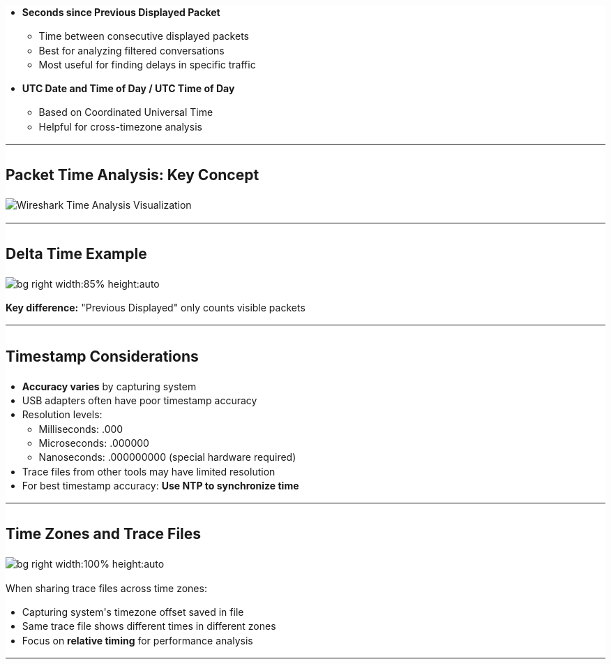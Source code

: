- **Seconds since Previous Displayed Packet**
  - Time between consecutive displayed packets
  - Best for analyzing filtered conversations
  - Most useful for finding delays in specific traffic

- **UTC Date and Time of Day / UTC Time of Day**
  - Based on Coordinated Universal Time
  - Helpful for cross-timezone analysis

---

## Packet Time Analysis: Key Concept

![Wireshark Time Analysis Visualization](time-values-diagrams)

---

## Delta Time Example





![bg right width:85% height:auto](https://cdn.markslides.ai/users/1280/images/lavXqDi6XT-O43y3v92LY)


**Key difference:** "Previous Displayed" only counts visible packets

---

## Timestamp Considerations

- **Accuracy varies** by capturing system
- USB adapters often have poor timestamp accuracy
- Resolution levels:
  - Milliseconds: .000
  - Microseconds: .000000
  - Nanoseconds: .000000000 (special hardware required)
- Trace files from other tools may have limited resolution
- For best timestamp accuracy: **Use NTP to synchronize time**

---

## Time Zones and Trace Files





![bg right width:100% height:auto](https://cdn.markslides.ai/users/1280/images/5An0QE64IWZ_GARaIZt7L)


When sharing trace files across time zones:
- Capturing system's timezone offset saved in file
- Same trace file shows different times in different zones
- Focus on **relative timing** for performance analysis

---